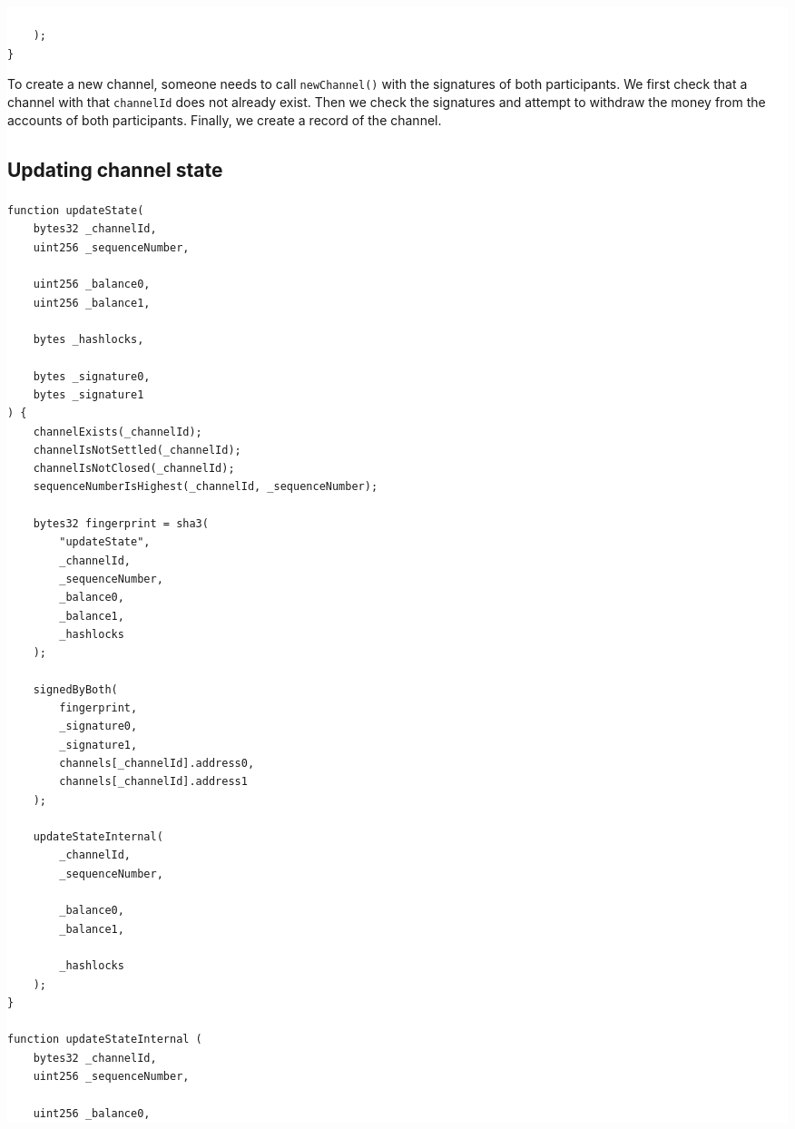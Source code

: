 ```

    );
}
```

To create a new channel, someone needs to call `newChannel()` with the signatures of both participants. We first check that a channel with that `channelId` does not already exist. Then we check the signatures and attempt to withdraw the money from the accounts of both participants. Finally, we create a record of the channel.

## Updating channel state

```
function updateState(
    bytes32 _channelId,
    uint256 _sequenceNumber,

    uint256 _balance0,
    uint256 _balance1,

    bytes _hashlocks,

    bytes _signature0,
    bytes _signature1
) {
    channelExists(_channelId);
    channelIsNotSettled(_channelId);
    channelIsNotClosed(_channelId);
    sequenceNumberIsHighest(_channelId, _sequenceNumber);

    bytes32 fingerprint = sha3(
        "updateState",
        _channelId,
        _sequenceNumber,
        _balance0,
        _balance1,
        _hashlocks
    );

    signedByBoth(
        fingerprint,
        _signature0,
        _signature1,
        channels[_channelId].address0,
        channels[_channelId].address1
    );

    updateStateInternal(
        _channelId,
        _sequenceNumber,

        _balance0,
        _balance1,

        _hashlocks
    );
}

function updateStateInternal (
    bytes32 _channelId,
    uint256 _sequenceNumber,

    uint256 _balance0,
```